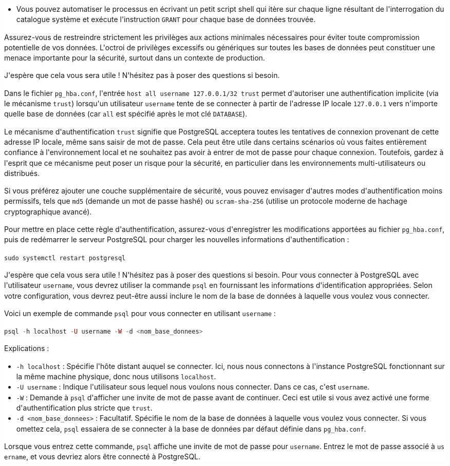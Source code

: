 * Vous pouvez automatiser le processus en écrivant un petit script shell qui itère sur chaque ligne résultant de l'interrogation du catalogue système et exécute l'instruction `GRANT` pour chaque base de données trouvée.

Assurez-vous de restreindre strictement les privilèges aux actions minimales nécessaires pour éviter toute compromission potentielle de vos données. L'octroi de privilèges excessifs ou génériques sur toutes les bases de données peut constituer une menace importante pour la sécurité, surtout dans un contexte de production.

J'espère que cela vous sera utile ! N'hésitez pas à poser des questions si besoin.

 Dans le fichier `pg_hba.conf`, l'entrée `host all username 127.0.0.1/32 trust` permet d'autoriser une authentification implicite (via le mécanisme `trust`) lorsqu'un utilisateur `username` tente de se connecter à partir de l'adresse IP locale `127.0.0.1` vers n'importe quelle base de données (car `all` est spécifié après le mot clé `DATABASE`).

Le mécanisme d'authentification `trust` signifie que PostgreSQL acceptera toutes les tentatives de connexion provenant de cette adresse IP locale, même sans saisir de mot de passe. Cela peut être utile dans certains scénarios où vous faites entièrement confiance à l'environnement local et ne souhaitez pas avoir à entrer de mot de passe pour chaque connexion. Toutefois, gardez à l'esprit que ce mécanisme peut poser un risque pour la sécurité, en particulier dans les environnements multi-utilisateurs ou distribués.

Si vous préférez ajouter une couche supplémentaire de sécurité, vous pouvez envisager d'autres modes d'authentification moins permissifs, tels que `md5` (demande un mot de passe hashé) ou `scram-sha-256` (utilise un protocole moderne de hachage cryptographique avancé).

Pour mettre en place cette règle d'authentification, assurez-vous d'enregistrer les modifications apportées au fichier `pg_hba.conf`, puis de redémarrer le serveur PostgreSQL pour charger les nouvelles informations d'authentification :
```
sudo systemctl restart postgresql
```
J'espère que cela vous sera utile ! N'hésitez pas à poser des questions si besoin.
  Pour vous connecter à PostgreSQL avec l'utilisateur `username`, vous devrez utiliser la commande `psql` en fournissant les informations d'identification appropriées. Selon votre configuration, vous devrez peut-être aussi inclure le nom de la base de données à laquelle vous voulez vous connecter.

Voici un exemple de commande `psql` pour vous connecter en utilisant `username` :
```php
psql -h localhost -U username -W -d <nom_base_donnees>
```
Explications :

* `-h localhost` : Spécifie l'hôte distant auquel se connecter. Ici, nous nous connectons à l'instance PostgreSQL fonctionnant sur la même machine physique, donc nous utilisons `localhost`.
* `-U username` : Indique l'utilisateur sous lequel nous voulons nous connecter. Dans ce cas, c'est `username`.
* `-W` : Demande à `psql` d'afficher une invite de mot de passe avant de continuer. Ceci est utile si vous avez activé une forme d'authentification plus stricte que `trust`.
* `-d <nom_base_donnees>` : Facultatif. Spécifie le nom de la base de données à laquelle vous voulez vous connecter. Si vous omettez cela, `psql` essaiera de se connecter à la base de données par défaut définie dans `pg_hba.conf`.

Lorsque vous entrez cette commande, `psql` affiche une invite de mot de passe pour `username`. Entrez le mot de passe associé à `username`, et vous devriez alors être connecté à PostgreSQL.
